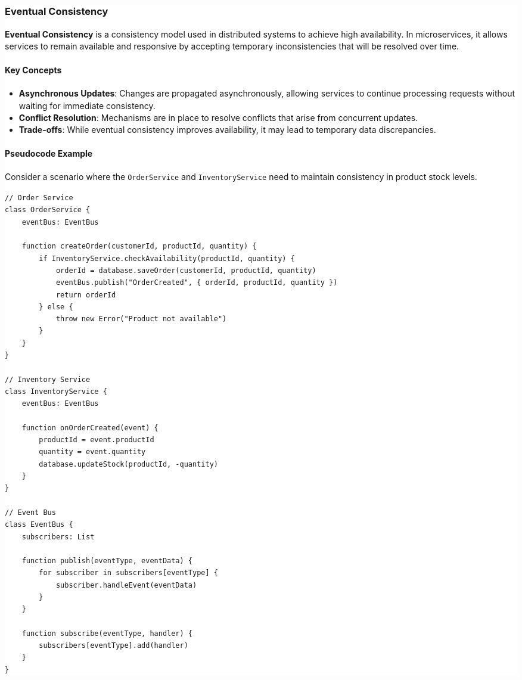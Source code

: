 ### Eventual Consistency

**Eventual Consistency** is a consistency model used in distributed systems to achieve high availability. In microservices, it allows services to remain available and responsive by accepting temporary inconsistencies that will be resolved over time.

#### Key Concepts

- **Asynchronous Updates**: Changes are propagated asynchronously, allowing services to continue processing requests without waiting for immediate consistency.
- **Conflict Resolution**: Mechanisms are in place to resolve conflicts that arise from concurrent updates.
- **Trade-offs**: While eventual consistency improves availability, it may lead to temporary data discrepancies.

#### Pseudocode Example

Consider a scenario where the `OrderService` and `InventoryService` need to maintain consistency in product stock levels.

```pseudocode
// Order Service
class OrderService {
    eventBus: EventBus

    function createOrder(customerId, productId, quantity) {
        if InventoryService.checkAvailability(productId, quantity) {
            orderId = database.saveOrder(customerId, productId, quantity)
            eventBus.publish("OrderCreated", { orderId, productId, quantity })
            return orderId
        } else {
            throw new Error("Product not available")
        }
    }
}

// Inventory Service
class InventoryService {
    eventBus: EventBus

    function onOrderCreated(event) {
        productId = event.productId
        quantity = event.quantity
        database.updateStock(productId, -quantity)
    }
}

// Event Bus
class EventBus {
    subscribers: List

    function publish(eventType, eventData) {
        for subscriber in subscribers[eventType] {
            subscriber.handleEvent(eventData)
        }
    }

    function subscribe(eventType, handler) {
        subscribers[eventType].add(handler)
    }
}
```
